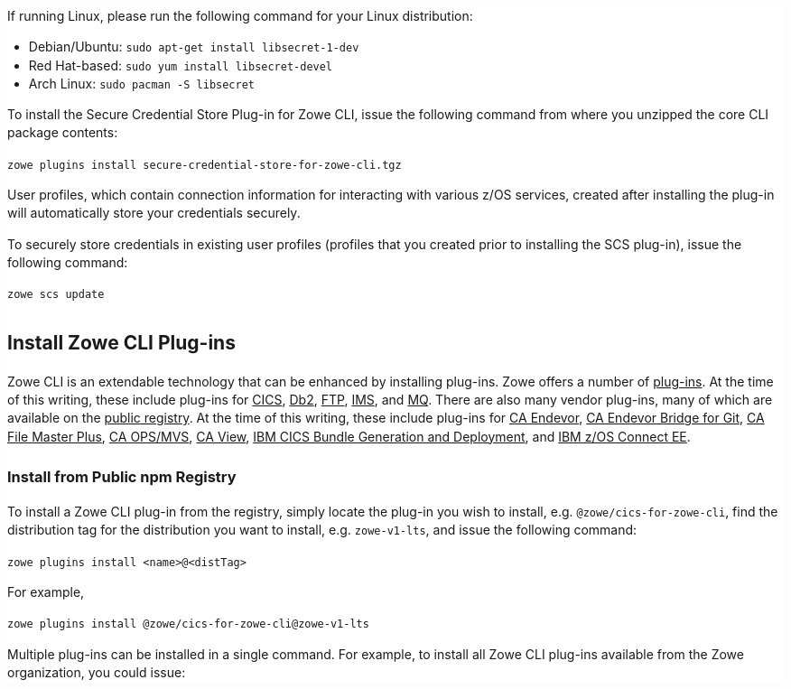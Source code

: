 If running Linux, please run the following command for your Linux distribution:

- Debian/Ubuntu: `sudo apt-get install libsecret-1-dev`
- Red Hat-based: `sudo yum install libsecret-devel`
- Arch Linux: `sudo pacman -S libsecret`

To install the Secure Credential Store Plug-in for Zowe CLI, issue the following command from where you unzipped the core CLI package contents:

```
zowe plugins install secure-credential-store-for-zowe-cli.tgz
```

User profiles, which contain connection information for interacting with various z/OS services, created after installing the plug-in will automatically store your credentials securely.

To securely store credentials in existing user profiles (profiles that you created prior to installing the SCS plug-in), issue the following command:

```
zowe scs update
```

## Install Zowe CLI Plug-ins
Zowe CLI is an extendable technology that can be enhanced by installing plug-ins. Zowe offers a number of [plug-ins](https://docs.zowe.org/stable/user-guide/cli-extending.html). At the time of this writing, these include plug-ins for [CICS](https://www.npmjs.com/package/@zowe/cics-for-zowe-cli), [Db2](https://www.npmjs.com/package/@zowe/db2-for-zowe-cli), [FTP](https://www.npmjs.com/package/@zowe/zos-ftp-for-zowe-cli), [IMS](https://www.npmjs.com/package/@zowe/ims-for-zowe-cli), and [MQ](https://www.npmjs.com/package/@zowe/mq-for-zowe-cli). There are also many vendor plug-ins, many of which are available on the [public registry](https://www.npmjs.com/search?q=zowe-cli). At the time of this writing, these include plug-ins for [CA Endevor](https://www.npmjs.com/package/@broadcom/endevor-for-zowe-cli), [CA Endevor Bridge for Git](https://www.npmjs.com/package/@broadcom/endevor-bridge-for-git-for-zowe-cli), [CA File Master Plus](https://www.npmjs.com/package/@broadcom/file-master-plus-for-zowe-cli), [CA OPS/MVS](https://www.npmjs.com/package/@broadcom/ops-for-zowe-cli), [CA View](https://www.npmjs.com/package/@broadcom/caview-for-zowe-cli), [IBM CICS Bundle Generation and Deployment](https://www.npmjs.com/package/zowe-cli-cics-deploy-plugin), and [IBM z/OS Connect EE](https://www.npmjs.com/package/@zosconnect/zosconnect-zowe-cli).

### Install from Public npm Registry 
To install a Zowe CLI plug-in from the registry, simply locate the plug-in you wish to install, e.g. `@zowe/cics-for-zowe-cli`, find the distribution tag for the distribution you want to install, e.g. `zowe-v1-lts`, and issue the following command: 

```
zowe plugins install <name>@<distTag>
```

For example,

```
zowe plugins install @zowe/cics-for-zowe-cli@zowe-v1-lts
```

Multiple plug-ins can be installed in a single command. For example, to install all Zowe CLI plug-ins available from the Zowe organization, you could issue:
